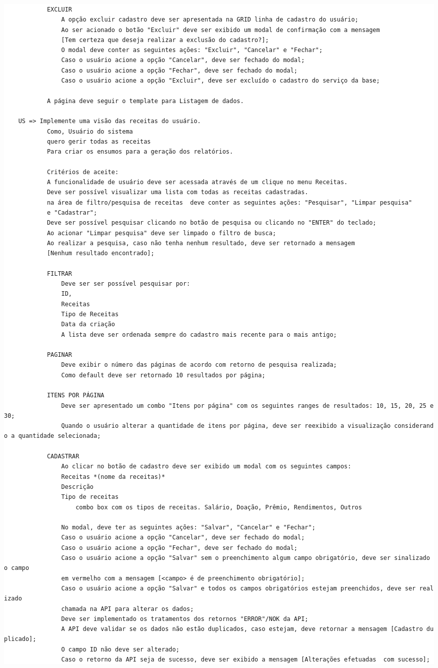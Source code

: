 				EXCLUIR
					A opção excluir cadastro deve ser apresentada na GRID linha de cadastro do usuário;
					Ao ser acionado o botão "Excluir" deve ser exibido um modal de confirmação com a mensagem 
					[Tem certeza que deseja realizar a exclusão do cadastro?];
					O modal deve conter as seguintes ações: "Excluir", "Cancelar" e "Fechar";
					Caso o usuário acione a opção "Cancelar", deve ser fechado do modal;
					Caso o usuário acione a opção "Fechar", deve ser fechado do modal;
					Caso o usuário acione a opção "Excluir", deve ser excluído o cadastro do serviço da base;

				A página deve seguir o template para Listagem de dados.
				
		US => Implemente uma visão das receitas do usuário.
				Como, Usuário do sistema 
				quero gerir todas as receitas
				Para criar os ensumos para a geração dos relatórios.
				
				Critérios de aceite:
				A funcionalidade de usuário deve ser acessada através de um clique no menu Receitas.
				Deve ser possível visualizar uma lista com todas as receitas cadastradas.
				na área de filtro/pesquisa de receitas  deve conter as seguintes ações: "Pesquisar", "Limpar pesquisa" 
				e "Cadastrar";	
				Deve ser possível pesquisar clicando no botão de pesquisa ou clicando no "ENTER" do teclado;
				Ao acionar "Limpar pesquisa" deve ser limpado o filtro de busca;
				Ao realizar a pesquisa, caso não tenha nenhum resultado, deve ser retornado a mensagem 
				[Nenhum resultado encontrado];

				FILTRAR
					Deve ser ser possível pesquisar por: 
					ID,
					Receitas
					Tipo de Receitas
					Data da criação
					A lista deve ser ordenada sempre do cadastro mais recente para o mais antigo;
					
				PAGINAR
					Deve exibir o número das páginas de acordo com retorno de pesquisa realizada;
					Como default deve ser retornado 10 resultados por página;

				ITENS POR PÁGINA
					Deve ser apresentado um combo "Itens por página" com os seguintes ranges de resultados: 10, 15, 20, 25 e 30;
					Quando o usuário alterar a quantidade de itens por página, deve ser reexibido a visualização considerando a quantidade selecionada;

				CADASTRAR
					Ao clicar no botão de cadastro deve ser exibido um modal com os seguintes campos:
					Receitas *(nome da receitas)*
					Descrição 
					Tipo de receitas
						combo box com os tipos de receitas. Salário, Doação, Prêmio, Rendimentos, Outros
					
					No modal, deve ter as seguintes ações: "Salvar", "Cancelar" e "Fechar";
					Caso o usuário acione a opção "Cancelar", deve ser fechado do modal;
					Caso o usuário acione a opção "Fechar", deve ser fechado do modal;
					Caso o usuário acione a opção "Salvar" sem o preenchimento algum campo obrigatório, deve ser sinalizado o campo 
					em vermelho com a mensagem [<campo> é de preenchimento obrigatório];
					Caso o usuário acione a opção "Salvar" e todos os campos obrigatórios estejam preenchidos, deve ser realizado 
					chamada na API para alterar os dados;
					Deve ser implementado os tratamentos dos retornos "ERROR"/NOK da API;
					A API deve validar se os dados não estão duplicados, caso estejam, deve retornar a mensagem [Cadastro duplicado];
					O campo ID não deve ser alterado;
					Caso o retorno da API seja de sucesso, deve ser exibido a mensagem [Alterações efetuadas  com sucesso];
					